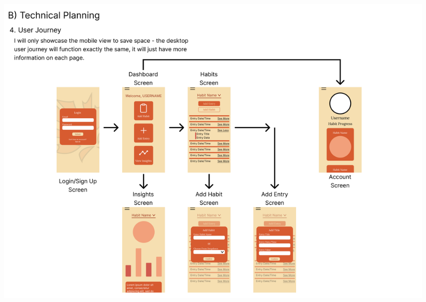 <img src="fallen-leaves/readmeAssets/TechnicalPlanning2.png" alt="TechnicalPlanning2" style="height: 600px">

